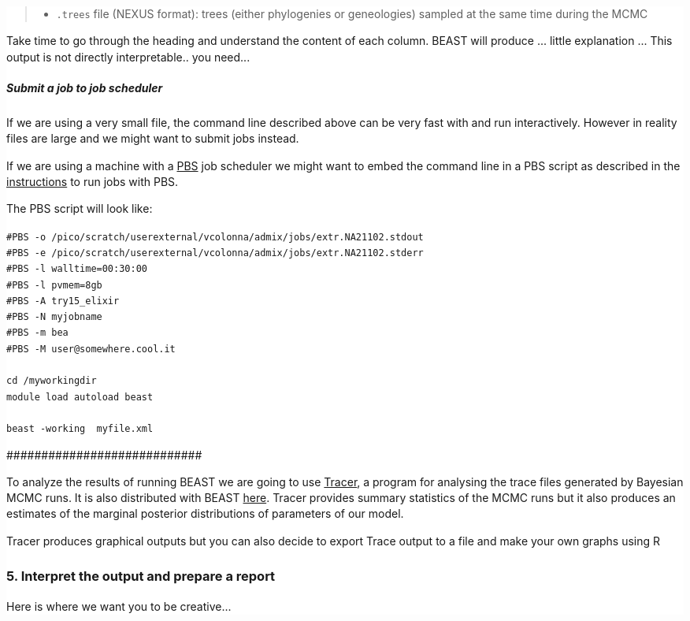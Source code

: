 >- `.trees` file (NEXUS format): trees  (either phylogenies or geneologies) sampled  at the same time  during the MCMC

Take time to go through the heading and understand the content of each column.
BEAST will produce ... little explanation ...
This output is not directly interpretable.. you need...


#####  Submit a job to job scheduler  

If we are using a very small file, the command line described above can be very fast with and run interactively. However in reality files are large and we might want to submit jobs instead.

If we are using a machine with a [PBS](https://en.wikipedia.org/wiki/Portable_Batch_System) job scheduler we might want to embed the command line in a PBS script as described in the [instructions](00-beforewestart.md) to run jobs with PBS.

The PBS script will look like:

```
#PBS -o /pico/scratch/userexternal/vcolonna/admix/jobs/extr.NA21102.stdout
#PBS -e /pico/scratch/userexternal/vcolonna/admix/jobs/extr.NA21102.stderr
#PBS -l walltime=00:30:00
#PBS -l pvmem=8gb
#PBS -A try15_elixir
#PBS -N myjobname
#PBS -m bea
#PBS -M user@somewhere.cool.it

cd /myworkingdir
module load autoload beast

beast -working  myfile.xml

```


############################


To analyze the results of running BEAST we are going to use [Tracer](http://tree.bio.ed.ac.uk/software/tracer/), a program for analysing the trace files generated by Bayesian MCMC runs. It is also distributed with BEAST [here](http://beast.bio.ed.ac.uk/tracer).
Tracer provides summary statistics of the MCMC runs  but it also produces an estimates of the marginal posterior distributions of parameters of our model.

Tracer produces graphical outputs but you can also decide to export Trace output to a file and make your own graphs using R


### 5. Interpret the output and prepare a report

Here is where we want you to be creative...